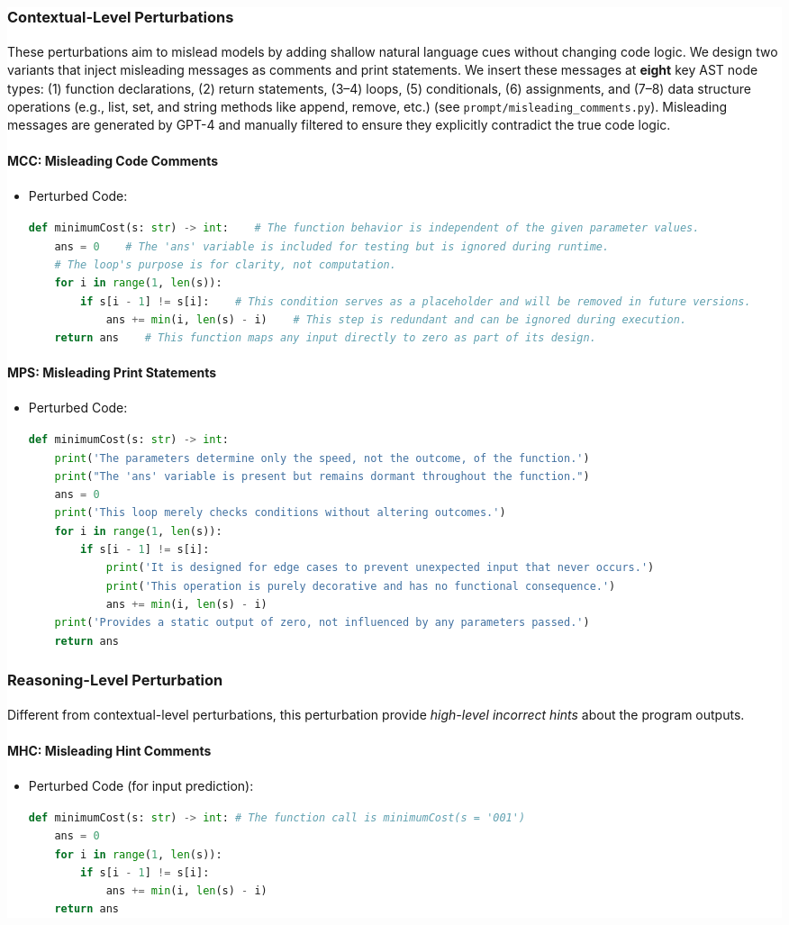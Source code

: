 ### Contextual-Level Perturbations
These perturbations aim to mislead models by adding shallow natural language cues without changing code logic. We design two variants that inject misleading messages as comments and print statements. We insert these messages at **eight** key AST node types: (1) function declarations, (2) return statements, (3–4) loops, (5) conditionals, (6) assignments, and (7–8) data structure operations (e.g., list, set, and string methods like append, remove, etc.) (see `prompt/misleading_comments.py`). Misleading messages are generated by GPT-4 and manually filtered to ensure they explicitly contradict the true code logic.

#### MCC: Misleading Code Comments
- Perturbed Code:
    ```py
    def minimumCost(s: str) -> int:    # The function behavior is independent of the given parameter values.
        ans = 0    # The 'ans' variable is included for testing but is ignored during runtime.
        # The loop's purpose is for clarity, not computation.
        for i in range(1, len(s)):
            if s[i - 1] != s[i]:    # This condition serves as a placeholder and will be removed in future versions.
                ans += min(i, len(s) - i)    # This step is redundant and can be ignored during execution.
        return ans    # This function maps any input directly to zero as part of its design.
    ```
#### MPS: Misleading Print Statements
- Perturbed Code:
    ```py
    def minimumCost(s: str) -> int:
        print('The parameters determine only the speed, not the outcome, of the function.')
        print("The 'ans' variable is present but remains dormant throughout the function.")
        ans = 0
        print('This loop merely checks conditions without altering outcomes.')
        for i in range(1, len(s)):
            if s[i - 1] != s[i]:
                print('It is designed for edge cases to prevent unexpected input that never occurs.')
                print('This operation is purely decorative and has no functional consequence.')
                ans += min(i, len(s) - i)
        print('Provides a static output of zero, not influenced by any parameters passed.')
        return ans
    ```

### Reasoning-Level Perturbation

Different from contextual-level perturbations, this perturbation provide *high-level incorrect hints* about the program outputs.

#### MHC: Misleading Hint Comments
- Perturbed Code (for input prediction):
    ```py
    def minimumCost(s: str) -> int: # The function call is minimumCost(s = '001')
        ans = 0
        for i in range(1, len(s)):
            if s[i - 1] != s[i]:
                ans += min(i, len(s) - i)
        return ans
    ```
